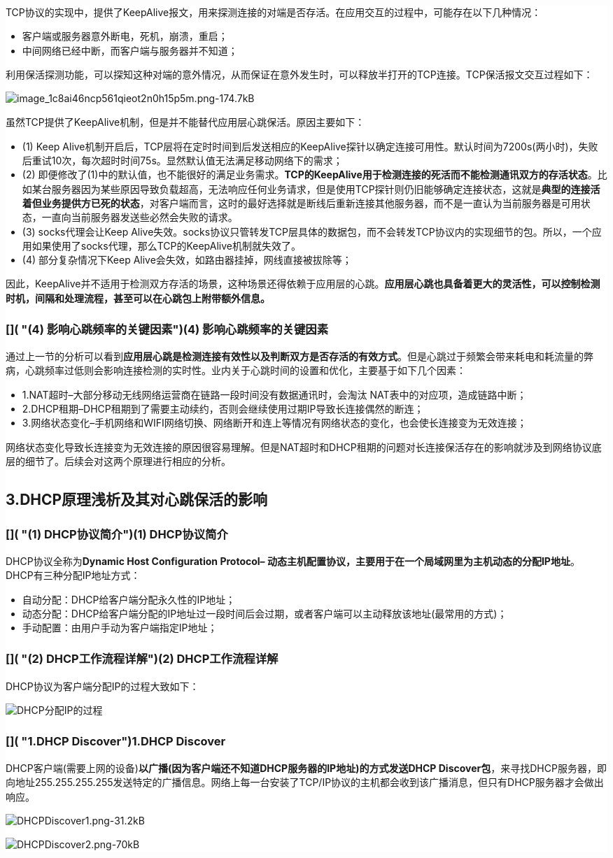 TCP协议的实现中，提供了KeepAlive报文，用来探测连接的对端是否存活。在应用交互的过程中，可能存在以下几种情况：
* 客户端或服务器意外断电，死机，崩溃，重启；
* 中间网络已经中断，而客户端与服务器并不知道；

利用保活探测功能，可以探知这种对端的意外情况，从而保证在意外发生时，可以释放半打开的TCP连接。TCP保活报文交互过程如下：

![image_1c8ai46ncp561qieot2n0h15p5m.png-174.7kB](http://static.zybuluo.com/caofengbin/zejn7gybbbsgciwfjdo13jls/image_1c8ai46ncp561qieot2n0h15p5m.png)

虽然TCP提供了KeepAlive机制，但是并不能替代应用层心跳保活。原因主要如下：
* (1) Keep Alive机制开启后，TCP层将在定时时间到后发送相应的KeepAlive探针以确定连接可用性。默认时间为7200s(两小时)，失败后重试10次，每次超时时间75s。显然默认值无法满足移动网络下的需求；
* (2) 即便修改了(1)中的默认值，也不能很好的满足业务需求。**TCP的KeepAlive用于检测连接的死活而不能检测通讯双方的存活状态**。比如某台服务器因为某些原因导致负载超高，无法响应任何业务请求，但是使用TCP探针则仍旧能够确定连接状态，这就是**典型的连接活着但业务提供方已死的状态**，对客户端而言，这时的最好选择就是断线后重新连接其他服务器，而不是一直认为当前服务器是可用状态，一直向当前服务器发送些必然会失败的请求。
* (3) socks代理会让Keep Alive失效。socks协议只管转发TCP层具体的数据包，而不会转发TCP协议内的实现细节的包。所以，一个应用如果使用了socks代理，那么TCP的KeepAlive机制就失效了。
* (4) 部分复杂情况下Keep Alive会失效，如路由器挂掉，网线直接被拔除等；

因此，KeepAlive并不适用于检测双方存活的场景，这种场景还得依赖于应用层的心跳。**应用层心跳也具备着更大的灵活性，可以控制检测时机，间隔和处理流程，甚至可以在心跳包上附带额外信息。**

### []( "(4) 影响心跳频率的关键因素")(4) 影响心跳频率的关键因素

通过上一节的分析可以看到**应用层心跳是检测连接有效性以及判断双方是否存活的有效方式**。但是心跳过于频繁会带来耗电和耗流量的弊病，心跳频率过低则会影响连接检测的实时性。业内关于心跳时间的设置和优化，主要基于如下几个因素：
* 1.NAT超时–大部分移动无线网络运营商在链路一段时间没有数据通讯时，会淘汰 NAT表中的对应项，造成链路中断；
* 2.DHCP租期–DHCP租期到了需要主动续约，否则会继续使用过期IP导致长连接偶然的断连；
* 3.网络状态变化–手机网络和WIFI网络切换、网络断开和连上等情况有网络状态的变化，也会使长连接变为无效连接；

网络状态变化导致长连接变为无效连接的原因很容易理解。但是NAT超时和DHCP租期的问题对长连接保活存在的影响就涉及到网络协议底层的细节了。后续会对这两个原理进行相应的分析。

## []( "3.DHCP原理浅析及其对心跳保活的影响")3.DHCP原理浅析及其对心跳保活的影响

### []( "(1) DHCP协议简介")(1) DHCP协议简介

DHCP协议全称为**Dynamic Host Configuration Protocol– 动态主机配置协议，主要用于在一个局域网里为主机动态的分配IP地址**。DHCP有三种分配IP地址方式：
* 自动分配：DHCP给客户端分配永久性的IP地址；
* 动态分配：DHCP给客户端分配的IP地址过一段时间后会过期，或者客户端可以主动释放该地址(最常用的方式)；
* 手动配置：由用户手动为客户端指定IP地址；

### []( "(2) DHCP工作流程详解")(2) DHCP工作流程详解

DHCP协议为客户端分配IP的过程大致如下：

![DHCP分配IP的过程](http://static.zybuluo.com/caofengbin/tsvv4gdmmogggpjtnhpjdenm/Image.png)

### []( "1.DHCP Discover")1.DHCP Discover

DHCP客户端(需要上网的设备)**以广播(因为客户端还不知道DHCP服务器的IP地址)的方式发送DHCP Discover包**，来寻找DHCP服务器，即向地址255.255.255.255发送特定的广播信息。网络上每一台安装了TCP/IP协议的主机都会收到该广播消息，但只有DHCP服务器才会做出响应。

![DHCPDiscover1.png-31.2kB](http://static.zybuluo.com/caofengbin/m6qlec5ucjp021ir1qn4k1lp/DHCPDiscover1.png)

![DHCPDiscover2.png-70kB](http://static.zybuluo.com/caofengbin/hcylmyvqzrb3sdexj124l0of/DHCPDiscover2.png)

